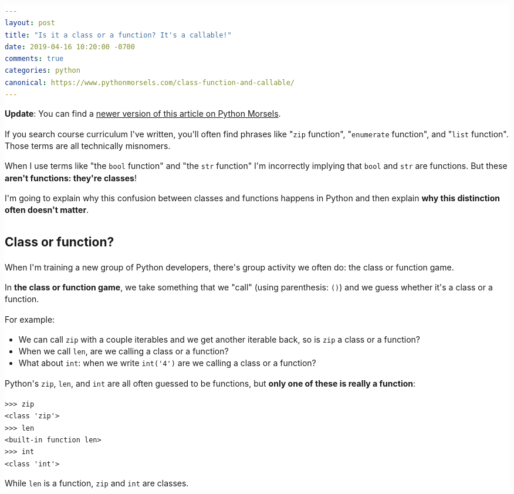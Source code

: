 ```yaml
---
layout: post
title: "Is it a class or a function? It's a callable!"
date: 2019-04-16 10:20:00 -0700
comments: true
categories: python
canonical: https://www.pythonmorsels.com/class-function-and-callable/
---
```


**Update**: You can find a [newer version of this article on Python Morsels](https://www.pythonmorsels.com/built-in-functions-in-python/).

If you search course curriculum I've written, you'll often find phrases like "`zip` function", "`enumerate` function", and "`list` function".
Those terms are all technically misnomers.

When I use terms like "the `bool` function" and "the `str` function" I'm incorrectly implying that `bool` and `str` are functions.
But these **aren't functions: they're classes**!

I'm going to explain why this confusion between classes and functions happens in Python and then explain **why this distinction often doesn't matter**.

<ul data-toc=".entry-content"></ul>


## Class or function?

When I'm training a new group of Python developers, there's group activity we often do: the class or function game.

In **the class or function game**, we take something that we "call" (using parenthesis: `()`) and we guess whether it's a class or a function.

For example:

- We can call `zip` with a couple iterables and we get another iterable back, so is `zip` a class or a function?
- When we call `len`, are we calling a class or a function?
- What about `int`: when we write `int('4')` are we calling a class or a function?

Python's `zip`, `len`, and `int` are all often guessed to be functions, but **only one of these is really a function**:

```pycon
>>> zip
<class 'zip'>
>>> len
<built-in function len>
>>> int
<class 'int'>
```

While `len` is a function, `zip` and `int` are classes.
